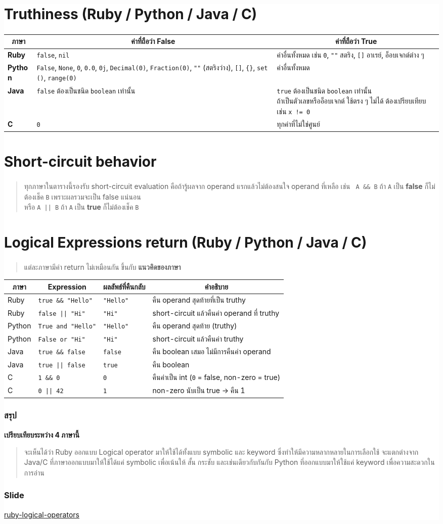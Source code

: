 
# Truthiness (Ruby / Python / Java / C)

| ภาษา       | ค่าที่ถือว่า **False** | ค่าที่ถือว่า **True** |
|------------|--------------------------|-------------------------|
| **Ruby**  | `false`, `nil` | ค่าอื่นทั้งหมด เช่น `0`, `""` สตริง, `[]` อาเรย์, อ็อบเจกต์ต่าง ๆ |
| **Python**| `False`, `None`, `0`, `0.0`, `0j`, `Decimal(0)`, `Fraction(0)`, `""` (สตริงว่าง), `[]`, `{}`, `set()`, `range(0)` | ค่าอื่นทั้งหมด |
| **Java**  |  `false` ต้องเป็นชนิด `boolean` เท่านั้น  | `true` ต้องเป็นชนิด `boolean` เท่านั้น<br> ถ้าเป็นตัวเลขหรืออ็อบเจกต์ ใช้ตรง ๆ ไม่ได้ ต้องเปรียบเทียบ เช่น `x != 0` |
| **C**     | `0` | ทุกค่าที่ไม่ใช่ศูนย์  |

# Short-circuit behavior

>ทุกภาษาในตารางนี้รองรับ short-circuit evaluation คือถ้ารู้ผลจาก operand แรกแล้วไม่ต้องสนใจ operand ที่เหลือ
เช่น `
A && B` ถ้า `A` เป็น **false** ก็ไม่ต้องเช็ค `B` เพราะผลรวมจะเป็น false แน่นอน  
หรือ `A || B` ถ้า `A` เป็น **true** ก็ไม่ต้องเช็ค `B`

# Logical Expressions return (Ruby / Python / Java / C)
>แต่ละภาษามีค่า return  ไม่เหมือนกัน ขึ้นกับ **แนวคิดของภาษา**

| ภาษา   | Expression               | ผลลัพธ์ที่คืนกลับ | คำอธิบาย |
|--------|--------------------------|-----------------|--------------------------------------------------------|
| Ruby   | `true && "Hello"`        | `"Hello"`       | คืน operand สุดท้ายที่เป็น truthy |
| Ruby   | `false \|\| "Hi"`          | `"Hi"`          | short-circuit แล้วคืนค่า operand ที่ truthy |
| Python | `True and "Hello"`       | `"Hello"`       | คืน operand สุดท้าย (truthy) |
| Python | `False or "Hi"`          | `"Hi"`          | short-circuit แล้วคืนค่า truthy |
| Java   | `true && false`          | `false`         | คืน boolean เสมอ ไม่มีการคืนค่า operand |
| Java   | `true \|\| false`          | `true`          | คืน boolean |
| C      | `1 && 0`                 | `0`             | คืนค่าเป็น int (`0` = false, non-zero = true) |
| C      | `0 \|\| 42`                | `1`             | non-zero  นับเป็น true → คืน 1 |

### สรุป
 **เปรียบเทียบระหว่าง 4 ภาษานี้**
 >จะเห็นได้ว่า  Ruby ออกแบบ Logical operator มาให้ใช้ได้ทั้งแบบ symbolic และ keyword ซึ่งทำให้มีความหลากหลายในการเลือกใช้
>จะแตกต่างจาก Java/C ที่ภาษาออกแบบมาให้ใช้ได้แค่ symbolic เพื่อเน้นให้ สั้น กระชับ และเช่นเดียวกับกันกับ Python ที่ออกแบบมาให้ใช้แค่ keyword เพื่อความสะดวกในการอ่าน

### Slide
[ruby-logical-operators](https://drive.google.com/file/d/17PyUaZOknhyXqgYCWv4uvU_-QVtMQ9BU/view)
